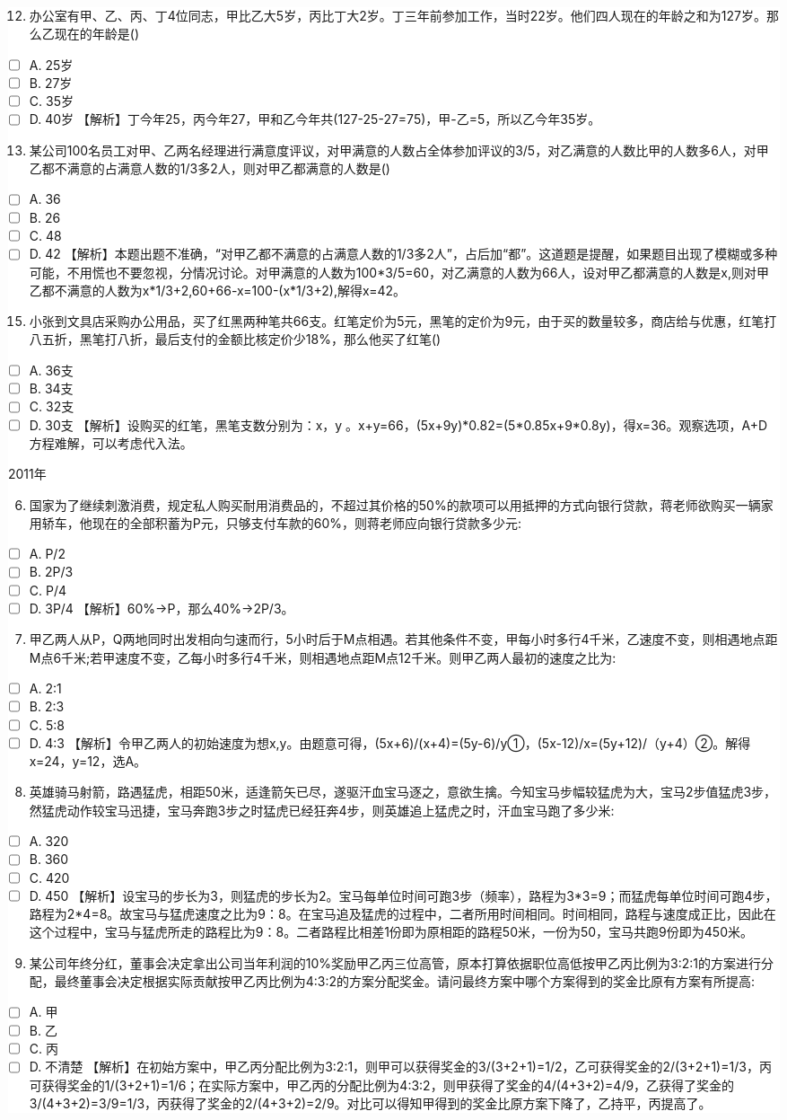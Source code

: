 12. 办公室有甲、乙、丙、丁4位同志，甲比乙大5岁，丙比丁大2岁。丁三年前参加工作，当时22岁。他们四人现在的年龄之和为127岁。那么乙现在的年龄是()
- [ ] A.  25岁 
- [ ] B.  27岁 
- [ ] C.  35岁 
- [ ] D.  40岁
【解析】丁今年25，丙今年27，甲和乙今年共(127-25-27=75)，甲-乙=5，所以乙今年35岁。

13. 某公司100名员工对甲、乙两名经理进行满意度评议，对甲满意的人数占全体参加评议的3/5，对乙满意的人数比甲的人数多6人，对甲乙都不满意的占满意人数的1/3多2人，则对甲乙都满意的人数是()
- [ ] A.  36 
- [ ] B.  26 
- [ ] C.  48 
- [ ] D.  42
【解析】本题出题不准确，“对甲乙都不满意的占满意人数的1/3多2人”，占后加“都”。这道题是提醒，如果题目出现了模糊或多种可能，不用慌也不要忽视，分情况讨论。对甲满意的人数为100\*3/5=60，对乙满意的人数为66人，设对甲乙都满意的人数是x,则对甲乙都不满意的人数为x\*1/3+2,60+66-x=100-(x\*1/3+2),解得x=42。

15. 小张到文具店采购办公用品，买了红黑两种笔共66支。红笔定价为5元，黑笔的定价为9元，由于买的数量较多，商店给与优惠，红笔打八五折，黑笔打八折，最后支付的金额比核定价少18%，那么他买了红笔()
- [ ] A. 36支 
- [ ] B. 34支 
- [ ] C. 32支 
- [ ] D. 30支
【解析】设购买的红笔，黑笔支数分别为：x，y 。x+y=66，(5x+9y)\*0.82=(5\*0.85x+9\*0.8y)，得x=36。观察选项，A+D方程难解，可以考虑代入法。

2011年

6. 国家为了继续刺激消费，规定私人购买耐用消费品的，不超过其价格的50%的款项可以用抵押的方式向银行贷款，蒋老师欲购买一辆家用轿车，他现在的全部积蓄为P元，只够支付车款的60%，则蒋老师应向银行贷款多少元:
- [ ] A.  P/2  
- [ ] B. 2P/3  
- [ ] C. P/4  
- [ ] D. 3P/4
【解析】60%→P，那么40%→2P/3。

7. 甲乙两人从P，Q两地同时出发相向匀速而行，5小时后于M点相遇。若其他条件不变，甲每小时多行4千米，乙速度不变，则相遇地点距M点6千米;若甲速度不变，乙每小时多行4千米，则相遇地点距M点12千米。则甲乙两人最初的速度之比为:
- [ ] A.  2:1  
- [ ] B. 2:3  
- [ ] C. 5:8  
- [ ] D. 4:3
【解析】令甲乙两人的初始速度为想x,y。由题意可得，(5x+6)/(x+4)=(5y-6)/y①，(5x-12)/x=(5y+12)/（y+4）②。解得x=24，y=12，选A。

8. 英雄骑马射箭，路遇猛虎，相距50米，适逢箭矢已尽，遂驱汗血宝马逐之，意欲生擒。今知宝马步幅较猛虎为大，宝马2步值猛虎3步，然猛虎动作较宝马迅捷，宝马奔跑3步之时猛虎已经狂奔4步，则英雄追上猛虎之时，汗血宝马跑了多少米:
- [ ] A. 320 
- [ ] B. 360 
- [ ] C. 420 
- [ ] D. 450
【解析】设宝马的步长为3，则猛虎的步长为2。宝马每单位时间可跑3步（频率），路程为3\*3=9；而猛虎每单位时间可跑4步，路程为2\*4=8。故宝马与猛虎速度之比为9：8。在宝马追及猛虎的过程中，二者所用时间相同。时间相同，路程与速度成正比，因此在这个过程中，宝马与猛虎所走的路程比为9：8。二者路程比相差1份即为原相距的路程50米，一份为50，宝马共跑9份即为450米。

9. 某公司年终分红，董事会决定拿出公司当年利润的10%奖励甲乙丙三位高管，原本打算依据职位高低按甲乙丙比例为3:2:1的方案进行分配，最终董事会决定根据实际贡献按甲乙丙比例为4:3:2的方案分配奖金。请问最终方案中哪个方案得到的奖金比原有方案有所提高:
- [ ] A. 甲 
- [ ] B. 乙 
- [ ] C. 丙 
- [ ] D. 不清楚
【解析】在初始方案中，甲乙丙分配比例为3:2:1，则甲可以获得奖金的3/(3+2+1)=1/2，乙可获得奖金的2/(3+2+1)=1/3，丙可获得奖金的1/(3+2+1)=1/6；在实际方案中，甲乙丙的分配比例为4:3:2，则甲获得了奖金的4/(4+3+2)=4/9，乙获得了奖金的3/(4+3+2)=3/9=1/3，丙获得了奖金的2/(4+3+2)=2/9。对比可以得知甲得到的奖金比原方案下降了，乙持平，丙提高了。
